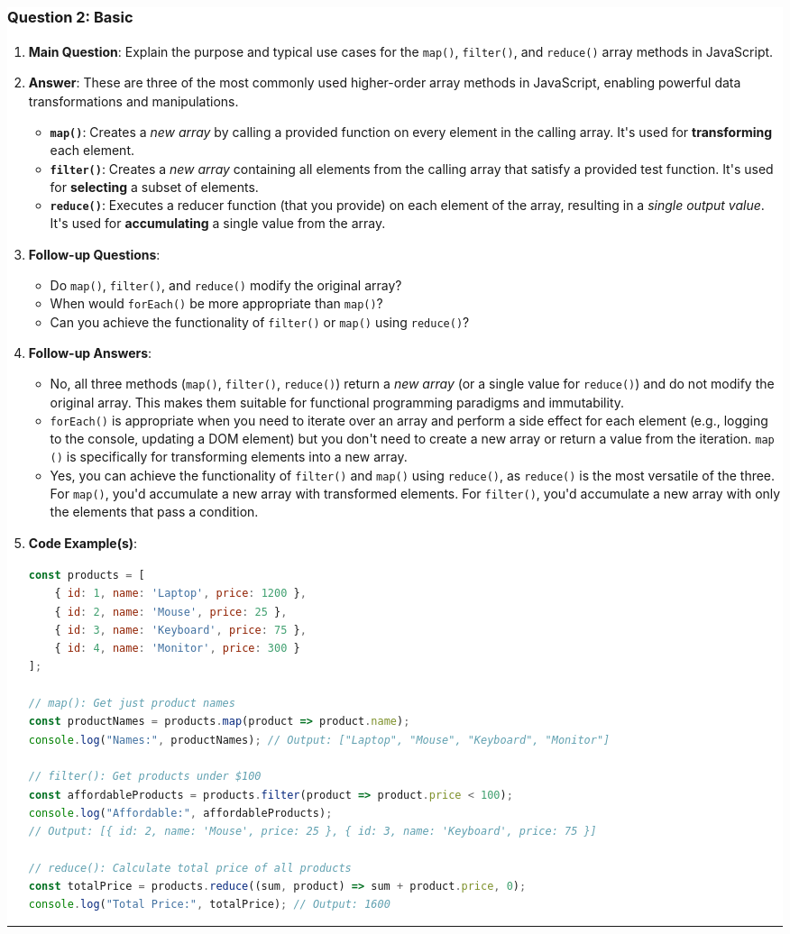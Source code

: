 
### **Question 2: Basic**

1.  **Main Question**: Explain the purpose and typical use cases for the `map()`, `filter()`, and `reduce()` array methods in JavaScript.
2.  **Answer**: These are three of the most commonly used higher-order array methods in JavaScript, enabling powerful data transformations and manipulations.
    *   **`map()`**: Creates a *new array* by calling a provided function on every element in the calling array. It's used for **transforming** each element.
    *   **`filter()`**: Creates a *new array* containing all elements from the calling array that satisfy a provided test function. It's used for **selecting** a subset of elements.
    *   **`reduce()`**: Executes a reducer function (that you provide) on each element of the array, resulting in a *single output value*. It's used for **accumulating** a single value from the array.
3.  **Follow-up Questions**:
    *   Do `map()`, `filter()`, and `reduce()` modify the original array?
    *   When would `forEach()` be more appropriate than `map()`?
    *   Can you achieve the functionality of `filter()` or `map()` using `reduce()`?
4.  **Follow-up Answers**:
    *   No, all three methods (`map()`, `filter()`, `reduce()`) return a *new array* (or a single value for `reduce()`) and do not modify the original array. This makes them suitable for functional programming paradigms and immutability.
    *   `forEach()` is appropriate when you need to iterate over an array and perform a side effect for each element (e.g., logging to the console, updating a DOM element) but you don't need to create a new array or return a value from the iteration. `map()` is specifically for transforming elements into a new array.
    *   Yes, you can achieve the functionality of `filter()` and `map()` using `reduce()`, as `reduce()` is the most versatile of the three. For `map()`, you'd accumulate a new array with transformed elements. For `filter()`, you'd accumulate a new array with only the elements that pass a condition.
5.  **Code Example(s)**:

    ```javascript
    const products = [
        { id: 1, name: 'Laptop', price: 1200 },
        { id: 2, name: 'Mouse', price: 25 },
        { id: 3, name: 'Keyboard', price: 75 },
        { id: 4, name: 'Monitor', price: 300 }
    ];

    // map(): Get just product names
    const productNames = products.map(product => product.name);
    console.log("Names:", productNames); // Output: ["Laptop", "Mouse", "Keyboard", "Monitor"]

    // filter(): Get products under $100
    const affordableProducts = products.filter(product => product.price < 100);
    console.log("Affordable:", affordableProducts);
    // Output: [{ id: 2, name: 'Mouse', price: 25 }, { id: 3, name: 'Keyboard', price: 75 }]

    // reduce(): Calculate total price of all products
    const totalPrice = products.reduce((sum, product) => sum + product.price, 0);
    console.log("Total Price:", totalPrice); // Output: 1600
    ```

---
